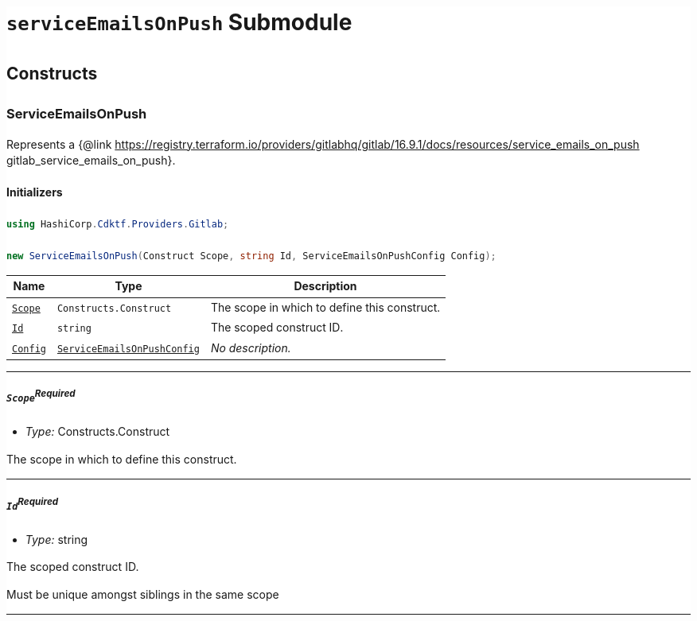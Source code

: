 # `serviceEmailsOnPush` Submodule <a name="`serviceEmailsOnPush` Submodule" id="@cdktf/provider-gitlab.serviceEmailsOnPush"></a>

## Constructs <a name="Constructs" id="Constructs"></a>

### ServiceEmailsOnPush <a name="ServiceEmailsOnPush" id="@cdktf/provider-gitlab.serviceEmailsOnPush.ServiceEmailsOnPush"></a>

Represents a {@link https://registry.terraform.io/providers/gitlabhq/gitlab/16.9.1/docs/resources/service_emails_on_push gitlab_service_emails_on_push}.

#### Initializers <a name="Initializers" id="@cdktf/provider-gitlab.serviceEmailsOnPush.ServiceEmailsOnPush.Initializer"></a>

```csharp
using HashiCorp.Cdktf.Providers.Gitlab;

new ServiceEmailsOnPush(Construct Scope, string Id, ServiceEmailsOnPushConfig Config);
```

| **Name** | **Type** | **Description** |
| --- | --- | --- |
| <code><a href="#@cdktf/provider-gitlab.serviceEmailsOnPush.ServiceEmailsOnPush.Initializer.parameter.scope">Scope</a></code> | <code>Constructs.Construct</code> | The scope in which to define this construct. |
| <code><a href="#@cdktf/provider-gitlab.serviceEmailsOnPush.ServiceEmailsOnPush.Initializer.parameter.id">Id</a></code> | <code>string</code> | The scoped construct ID. |
| <code><a href="#@cdktf/provider-gitlab.serviceEmailsOnPush.ServiceEmailsOnPush.Initializer.parameter.config">Config</a></code> | <code><a href="#@cdktf/provider-gitlab.serviceEmailsOnPush.ServiceEmailsOnPushConfig">ServiceEmailsOnPushConfig</a></code> | *No description.* |

---

##### `Scope`<sup>Required</sup> <a name="Scope" id="@cdktf/provider-gitlab.serviceEmailsOnPush.ServiceEmailsOnPush.Initializer.parameter.scope"></a>

- *Type:* Constructs.Construct

The scope in which to define this construct.

---

##### `Id`<sup>Required</sup> <a name="Id" id="@cdktf/provider-gitlab.serviceEmailsOnPush.ServiceEmailsOnPush.Initializer.parameter.id"></a>

- *Type:* string

The scoped construct ID.

Must be unique amongst siblings in the same scope

---
